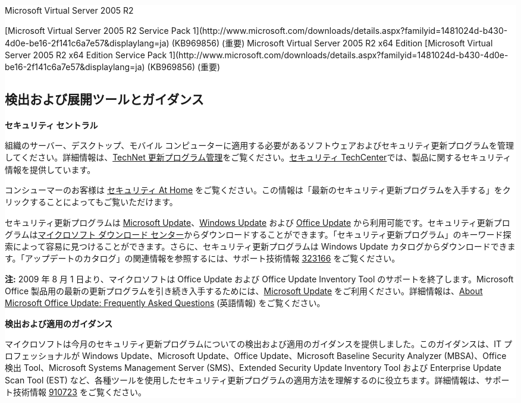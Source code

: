 Microsoft Virtual Server 2005 R2
</td>
<td style="border:1px solid black;">
[Microsoft Virtual Server 2005 R2 Service Pack 1](http://www.microsoft.com/downloads/details.aspx?familyid=1481024d-b430-4d0e-be16-2f141c6a7e57&displaylang=ja)  
(KB969856)  
(重要)
</td>
</tr>
<tr class="alternateRow">
<td style="border:1px solid black;">
Microsoft Virtual Server 2005 R2 x64 Edition
</td>
<td style="border:1px solid black;">
[Microsoft Virtual Server 2005 R2 x64 Edition Service Pack 1](http://www.microsoft.com/downloads/details.aspx?familyid=1481024d-b430-4d0e-be16-2f141c6a7e57&displaylang=ja)  
(KB969856)  
(重要)
</td>
</tr>
</table>
 

検出および展開ツールとガイダンス
--------------------------------

<span></span>
**セキュリティ セントラル**

組織のサーバー、デスクトップ、モバイル コンピューターに適用する必要があるソフトウェアおよびセキュリティ更新プログラムを管理してください。詳細情報は、[TechNet 更新プログラム管理](http://technet.microsoft.com/ja-jp/updatemanagement/default.aspx)をご覧ください。[セキュリティ TechCenter](http://technet.microsoft.com/ja-jp/security/default.aspx)では、製品に関するセキュリティ情報を提供しています。

コンシューマーのお客様は [セキュリティ At Home](http://www.microsoft.com/japan/protect) をご覧ください。この情報は「最新のセキュリティ更新プログラムを入手する」をクリックすることによってもご覧いただけます。

セキュリティ更新プログラムは [Microsoft Update](http://update.microsoft.com/microsoftupdate/)、[Windows Update](http://windowsupdate.microsoft.com/) および [Office Update](http://go.microsoft.com/fwlink/?linkid=21135) から利用可能です。セキュリティ更新プログラムは[マイクロソフト ダウンロード センター](http://www.microsoft.com/downloads/results.aspx?pocid=&freetext=%u30bb%u30ad%u30e5%u30ea%u30c6%u30a3%u66f4%u65b0%u30d7%u30ed%u30b0%u30e9%u30e0&displaylang=ja)からダウンロードすることができます。「セキュリティ更新プログラム」のキーワード探索によって容易に見つけることができます。さらに、セキュリティ更新プログラムは Windows Update カタログからダウンロードできます。「アップデートのカタログ」の関連情報を参照するには、サポート技術情報 [323166](http://support.microsoft.com/kb/323166) をご覧ください。

**注:** 2009 年 8 月 1 日より、マイクロソフトは Office Update および Office Update Inventory Tool のサポートを終了します。Microsoft Office 製品用の最新の更新プログラムを引き続き入手するためには、[Microsoft Update](http://update.microsoft.com/microsoftupdate/) をご利用ください。詳細情報は、[About Microsoft Office Update: Frequently Asked Questions](http://office.microsoft.com/en-us/downloads/fx010402221033.aspx) (英語情報) をご覧ください。

**検出および適用のガイダンス**

マイクロソフトは今月のセキュリティ更新プログラムについての検出および適用のガイダンスを提供しました。このガイダンスは、IT プロフェッショナルが Windows Update、Microsoft Update、Office Update、Microsoft Baseline Security Analyzer (MBSA)、Office 検出 Tool、Microsoft Systems Management Server (SMS)、Extended Security Update Inventory Tool および Enterprise Update Scan Tool (EST) など、各種ツールを使用したセキュリティ更新プログラムの適用方法を理解するのに役立ちます。詳細情報は、サポート技術情報 [910723](http://support.microsoft.com/kb/910723) をご覧ください。
